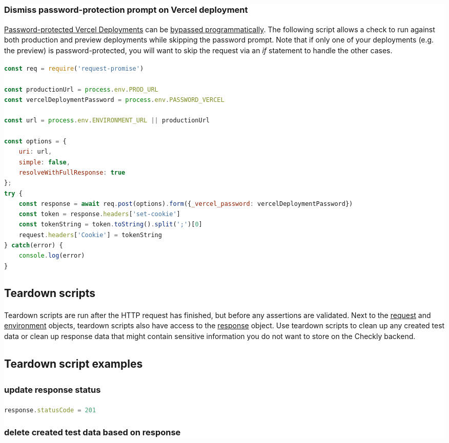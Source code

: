 ### Dismiss password-protection prompt on Vercel deployment

[Password-protected Vercel Deployments](https://vercel.com/blog/protecting-deployments) can be [bypassed programmatically](https://vercel.com/docs/platform/frequently-asked-questions#bypassing-password-protection-programmatically). The following script allows a check to run against both production and preview deployments while skipping the password prompt. Note that if only one of your deployments (e.g. the preview) is password-protected, you will want to skip the request via an _if_ statement to handle the other cases.

```javascript
const req = require('request-promise')

const productionUrl = process.env.PROD_URL
const vercelDeploymentPassword = process.env.PASSWORD_VERCEL

const url = process.env.ENVIRONMENT_URL || productionUrl

const options = {
    uri: url,
    simple: false,
    resolveWithFullResponse: true
};
try {
    const response = await req.post(options).form({_vercel_password: vercelDeploymentPassword})
    const token = response.headers['set-cookie']
    const tokenString = token.toString().split(';')[0]
    request.headers['Cookie'] = tokenString
} catch(error) {
    console.log(error)
}
```

## Teardown scripts

Teardown scripts are run after the HTTP request has finished, but before any assertions are validated. Next to the [request](#request) 
and [environment](#environment) objects, teardown scripts also have access to the [response](#response) object. Use teardown scripts to clean up
any created test data or clean up response data that might contain sensitive information you do not want to store on the 
Checkly backend.

## Teardown script examples

### update response status

```javascript
response.statusCode = 201
```

### delete created test data based on response

